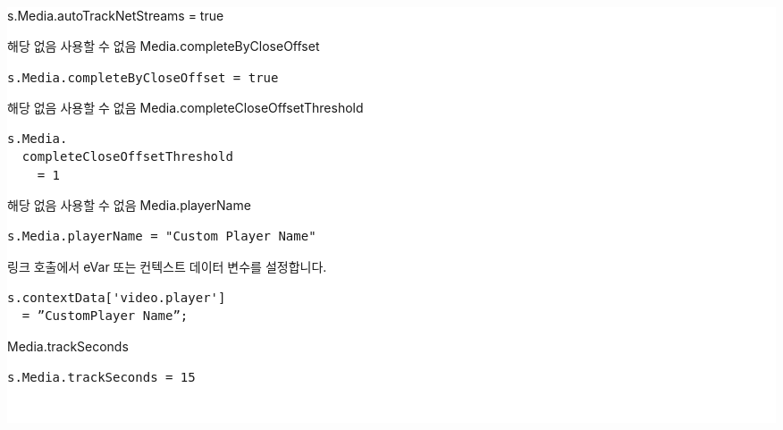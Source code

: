 s.Media.autoTrackNetStreams = true
</pre>
</td>
<td>해당 없음
</td>
<td>사용할 수 없음
</td>
</tr>
<tr>
<td>
Media.completeByCloseOffset
</td>
<td>
<pre>
s.Media.completeByCloseOffset = true
</pre>
</td>
<td>해당 없음
</td>
<td>사용할 수 없음
</td>
</tr>
<tr>
<td>
Media.completeCloseOffsetThreshold
</td>
<td>
<pre>
s.Media.
  completeCloseOffsetThreshold
    = 1
</pre>
</td>
<td>해당 없음
</td>
<td>사용할 수 없음
</td>
</tr>
<tr>
<td>
Media.playerName
</td>
<td>
<pre>
s.Media.playerName = "Custom Player Name"
</pre>
</td>
<td>
링크 호출에서 eVar 또는 컨텍스트 데이터 변수를 설정합니다.
</td>
<td>
<pre>
s.contextData['video.player']
  = ”CustomPlayer Name”;
</pre>
</td>
</tr>
<tr>
<td>
Media.trackSeconds
</td>
<td>
<pre>
s.Media.trackSeconds = 15